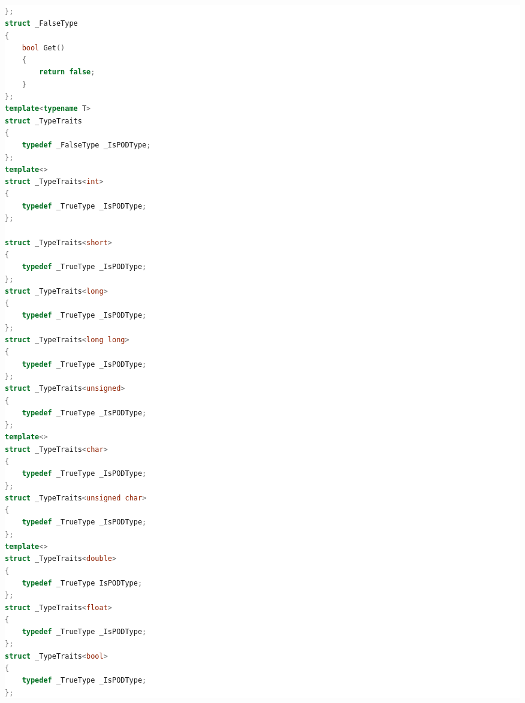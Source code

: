 ```c++
};
struct _FalseType
{
    bool Get()
    {
        return false;
    }
};
template<typename T>
struct _TypeTraits
{
    typedef _FalseType _IsPODType;
};
template<>
struct _TypeTraits<int>
{
    typedef _TrueType _IsPODType;
};

struct _TypeTraits<short>
{
    typedef _TrueType _IsPODType;
};
struct _TypeTraits<long>
{
    typedef _TrueType _IsPODType;
};
struct _TypeTraits<long long>
{
    typedef _TrueType _IsPODType;
};
struct _TypeTraits<unsigned>
{
    typedef _TrueType _IsPODType;
};
template<>
struct _TypeTraits<char>
{
    typedef _TrueType _IsPODType;
};
struct _TypeTraits<unsigned char>
{
    typedef _TrueType _IsPODType;
};
template<>
struct _TypeTraits<double>
{
    typedef _TrueType IsPODType;
};
struct _TypeTraits<float>
{
    typedef _TrueType _IsPODType;
};
struct _TypeTraits<bool>
{
    typedef _TrueType _IsPODType;
};
```
